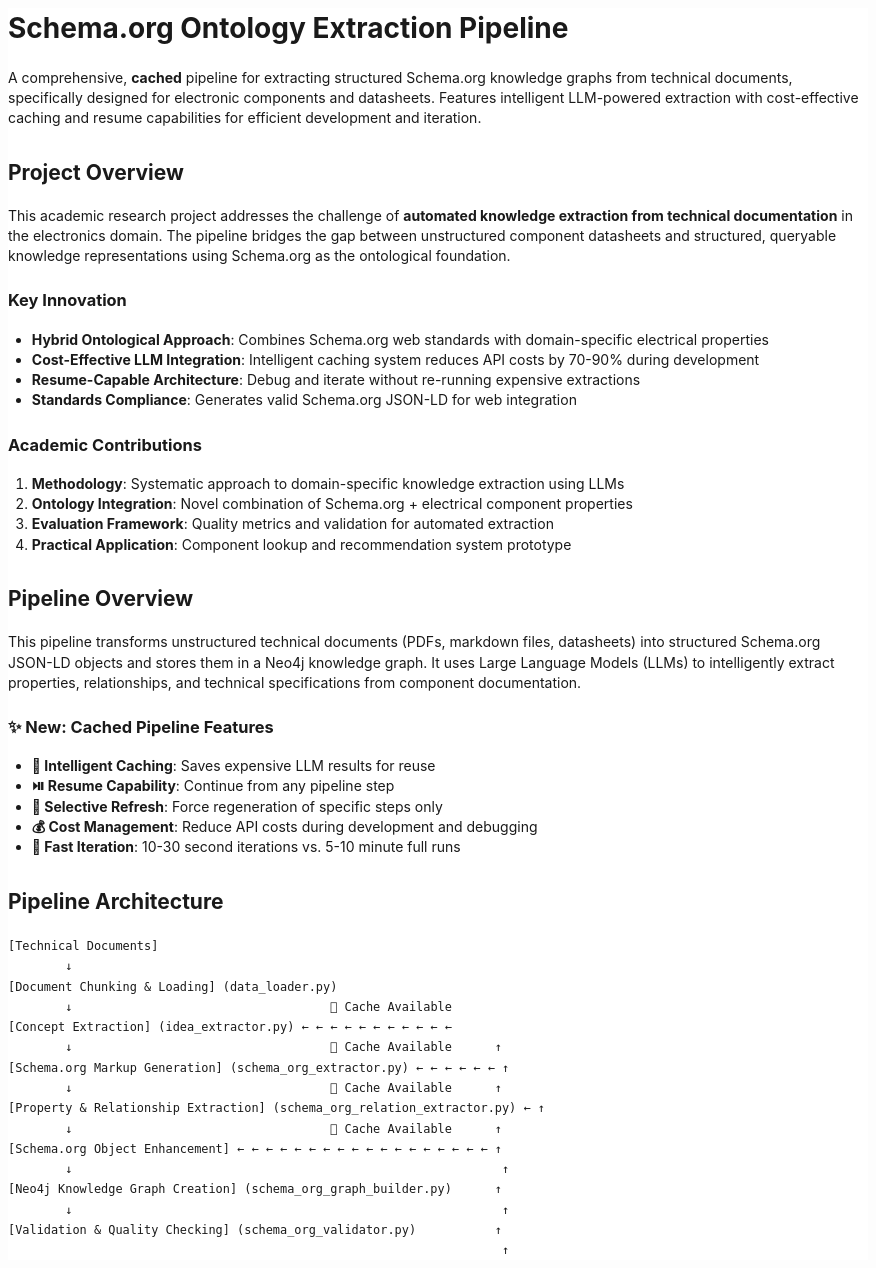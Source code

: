 # Schema.org Ontology Extraction Pipeline

A comprehensive, **cached** pipeline for extracting structured Schema.org knowledge graphs from technical documents, specifically designed for electronic components and datasheets. Features intelligent LLM-powered extraction with cost-effective caching and resume capabilities for efficient development and iteration.

## Project Overview

This academic research project addresses the challenge of **automated knowledge extraction from technical documentation** in the electronics domain. The pipeline bridges the gap between unstructured component datasheets and structured, queryable knowledge representations using Schema.org as the ontological foundation.

### Key Innovation
- **Hybrid Ontological Approach**: Combines Schema.org web standards with domain-specific electrical properties
- **Cost-Effective LLM Integration**: Intelligent caching system reduces API costs by 70-90% during development
- **Resume-Capable Architecture**: Debug and iterate without re-running expensive extractions
- **Standards Compliance**: Generates valid Schema.org JSON-LD for web integration

### Academic Contributions
1. **Methodology**: Systematic approach to domain-specific knowledge extraction using LLMs
2. **Ontology Integration**: Novel combination of Schema.org + electrical component properties
3. **Evaluation Framework**: Quality metrics and validation for automated extraction
4. **Practical Application**: Component lookup and recommendation system prototype

## Pipeline Overview

This pipeline transforms unstructured technical documents (PDFs, markdown files, datasheets) into structured Schema.org JSON-LD objects and stores them in a Neo4j knowledge graph. It uses Large Language Models (LLMs) to intelligently extract properties, relationships, and technical specifications from component documentation.

### ✨ New: Cached Pipeline Features
- **💾 Intelligent Caching**: Saves expensive LLM results for reuse
- **⏯️ Resume Capability**: Continue from any pipeline step
- **🔄 Selective Refresh**: Force regeneration of specific steps only  
- **💰 Cost Management**: Reduce API costs during development and debugging
- **🚀 Fast Iteration**: 10-30 second iterations vs. 5-10 minute full runs

## Pipeline Architecture

```
[Technical Documents] 
        ↓
[Document Chunking & Loading] (data_loader.py)
        ↓                                    💾 Cache Available
[Concept Extraction] (idea_extractor.py) ← ← ← ← ← ← ← ← ← ← ←
        ↓                                    💾 Cache Available      ↑
[Schema.org Markup Generation] (schema_org_extractor.py) ← ← ← ← ← ← ↑
        ↓                                    💾 Cache Available      ↑
[Property & Relationship Extraction] (schema_org_relation_extractor.py) ← ↑
        ↓                                    💾 Cache Available      ↑
[Schema.org Object Enhancement] ← ← ← ← ← ← ← ← ← ← ← ← ← ← ← ← ← ← ↑
        ↓                                                            ↑
[Neo4j Knowledge Graph Creation] (schema_org_graph_builder.py)      ↑
        ↓                                                            ↑
[Validation & Quality Checking] (schema_org_validator.py)           ↑
                                                                     ↑
```
